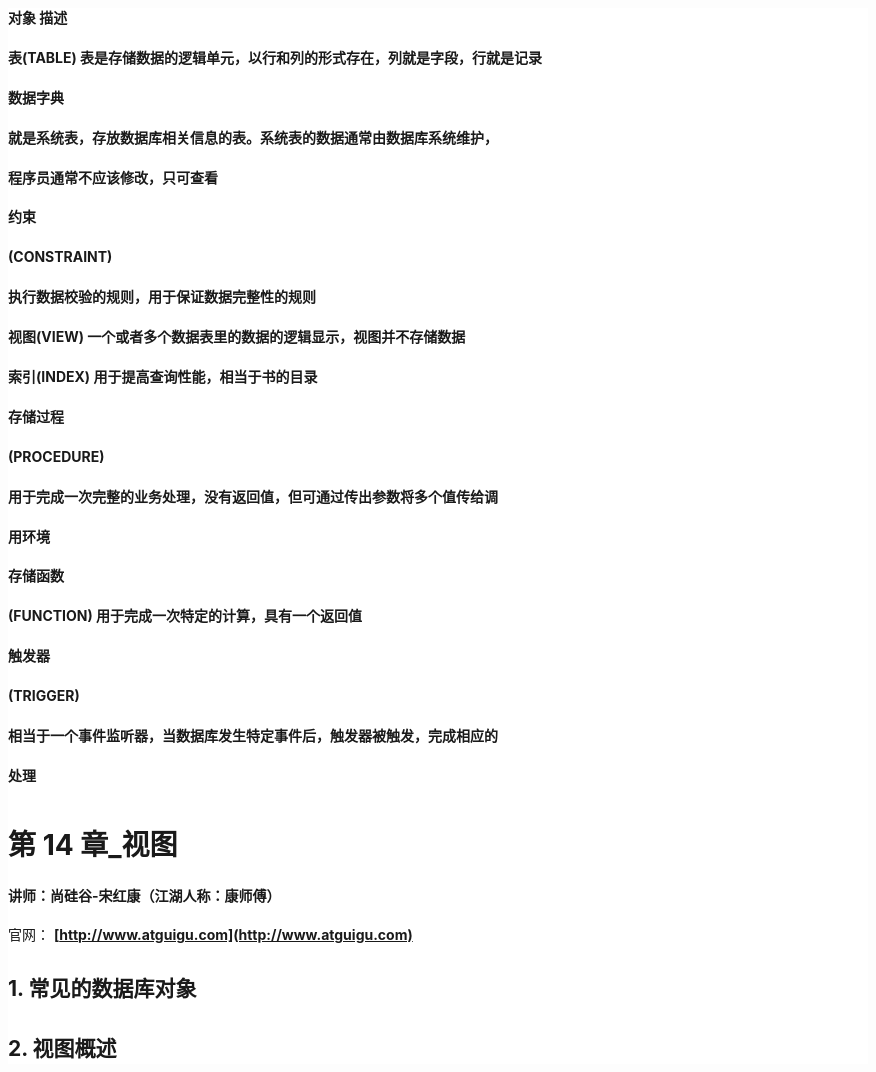#### 对象 描述

#### 表(TABLE) 表是存储数据的逻辑单元，以行和列的形式存在，列就是字段，行就是记录

#### 数据字典

#### 就是系统表，存放数据库相关信息的表。系统表的数据通常由数据库系统维护，

#### 程序员通常不应该修改，只可查看

#### 约束

#### (CONSTRAINT)

#### 执行数据校验的规则，用于保证数据完整性的规则

#### 视图(VIEW) 一个或者多个数据表里的数据的逻辑显示，视图并不存储数据

#### 索引(INDEX) 用于提高查询性能，相当于书的目录

#### 存储过程

#### (PROCEDURE)

#### 用于完成一次完整的业务处理，没有返回值，但可通过传出参数将多个值传给调

#### 用环境

#### 存储函数

#### (FUNCTION) 用于完成一次特定的计算，具有一个返回值

#### 触发器

#### (TRIGGER)

#### 相当于一个事件监听器，当数据库发生特定事件后，触发器被触发，完成相应的

#### 处理

# 第 14 章_视图

#### 讲师：尚硅谷-宋红康（江湖人称：康师傅）

官网： **[http://www.atguigu.com](http://www.atguigu.com)**

## 1. 常见的数据库对象

## 2. 视图概述
